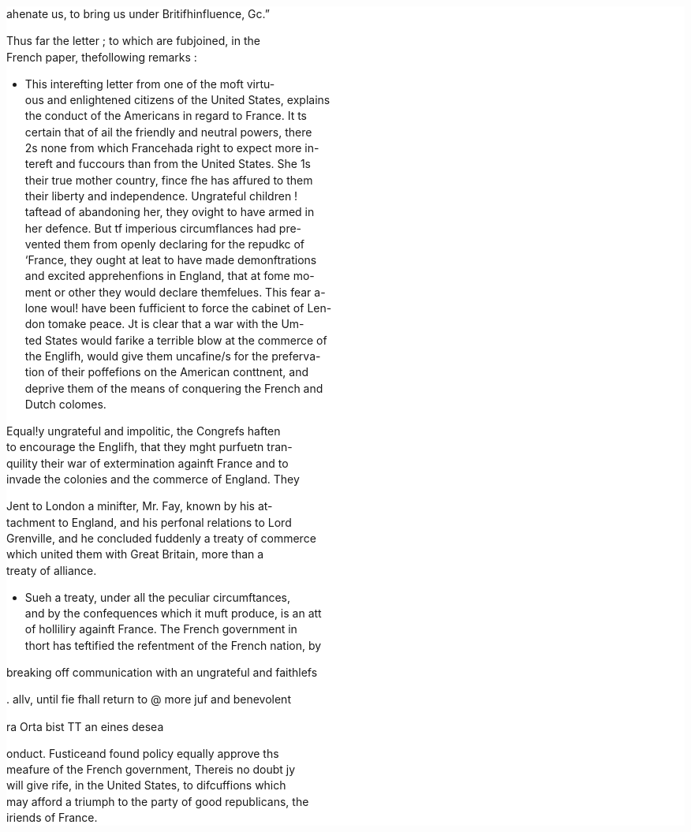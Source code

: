 ahenate us, to bring us under Britifhinfluence, Gc.”  
  
Thus far the letter ; to which are fubjoined, in the  
French paper, thefollowing remarks :  
  
* This interefting letter from one of the moft virtu-  
ous and enlightened citizens of the United States, explains  
the conduct of the Americans in regard to France. It ts  
certain that of ail the friendly and neutral powers, there  
2s none from which Francehada right to expect more in-  
tereft and fuccours than from the United States. She 1s  
their true mother country, fince fhe has affured to them  
their liberty and independence. Ungrateful children !  
taftead of abandoning her, they ovight to have armed in  
her defence. But tf imperious circumflances had pre-  
vented them from openly declaring for the repudkc of  
‘France, they ought at leat to have made demonftrations  
and excited apprehenfions in England, that at fome mo-  
ment or other they would declare themfelues. This fear a-  
lone woul! have been fufficient to force the cabinet of Len-  
don tomake peace. Jt is clear that a war with the Um-  
ted States would farike a terrible blow at the commerce of  
the Englifh, would give them uncafine/s for the preferva-  
tion of their poffefions on the American conttnent, and  
deprive them of the means of conquering the French and  
Dutch colomes.  
  
Equal!y ungrateful and impolitic, the Congrefs haften  
to encourage the Englifh, that they mght purfuetn tran-  
quility their war of extermination againft France and to  
invade the colonies and the commerce of England. They  
  
Jent to London a minifter, Mr. Fay, known by his at-  
tachment to England, and his perfonal relations to Lord  
Grenville, and he concluded fuddenly a treaty of commerce  
which united them with Great Britain, more than a  
treaty of alliance.  
  
* Sueh a treaty, under all the peculiar circumftances,  
and by the confequences which it muft produce, is an att  
of holliliry againft France. The French government in  
thort has teftified the refentment of the French nation, by  
  
  
  
breaking off communication with an ungrateful and faithlefs  
  
. allv, until fie fhall return to @ more juf and benevolent  
  
ra Orta bist TT an eines desea  
  
  
  
  
  
onduct. Fusticeand found policy equally approve ths  
meafure of the French government, Thereis no doubt jy  
will give rife, in the United States, to difcuffions which  
may afford a triumph to the party of good republicans, the  
iriends of France.  
  